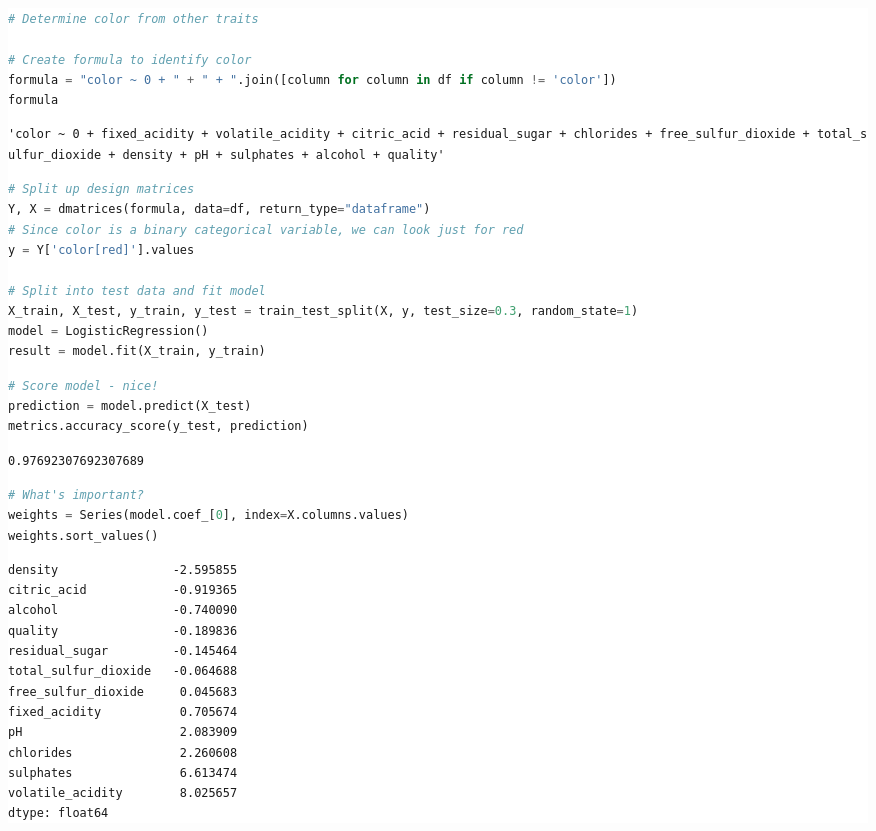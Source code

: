 
```python
# Determine color from other traits

# Create formula to identify color
formula = "color ~ 0 + " + " + ".join([column for column in df if column != 'color'])
formula
```




    'color ~ 0 + fixed_acidity + volatile_acidity + citric_acid + residual_sugar + chlorides + free_sulfur_dioxide + total_sulfur_dioxide + density + pH + sulphates + alcohol + quality'




```python
# Split up design matrices
Y, X = dmatrices(formula, data=df, return_type="dataframe")
# Since color is a binary categorical variable, we can look just for red
y = Y['color[red]'].values

# Split into test data and fit model
X_train, X_test, y_train, y_test = train_test_split(X, y, test_size=0.3, random_state=1)
model = LogisticRegression()
result = model.fit(X_train, y_train)
```


```python
# Score model - nice!
prediction = model.predict(X_test)
metrics.accuracy_score(y_test, prediction)
```




    0.97692307692307689




```python
# What's important?
weights = Series(model.coef_[0], index=X.columns.values)
weights.sort_values()
```




    density                -2.595855
    citric_acid            -0.919365
    alcohol                -0.740090
    quality                -0.189836
    residual_sugar         -0.145464
    total_sulfur_dioxide   -0.064688
    free_sulfur_dioxide     0.045683
    fixed_acidity           0.705674
    pH                      2.083909
    chlorides               2.260608
    sulphates               6.613474
    volatile_acidity        8.025657
    dtype: float64
